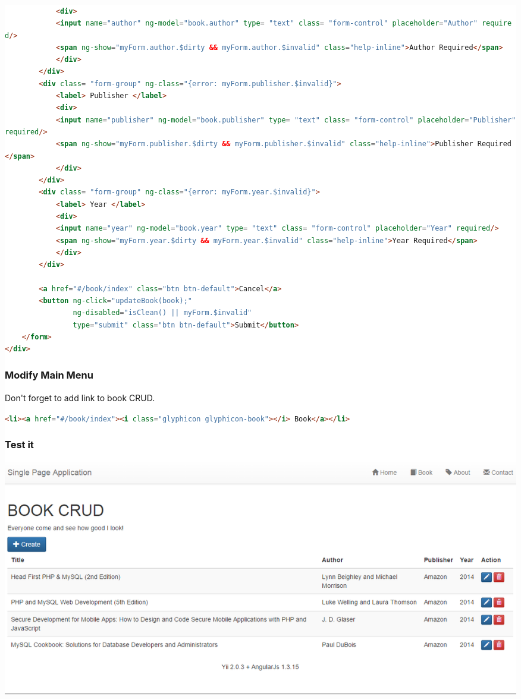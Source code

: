 ```html
			<div>
			<input name="author" ng-model="book.author" type= "text" class= "form-control" placeholder="Author" required/>
			<span ng-show="myForm.author.$dirty && myForm.author.$invalid" class="help-inline">Author Required</span>
			</div>
		</div>
		<div class= "form-group" ng-class="{error: myForm.publisher.$invalid}">
			<label> Publisher </label>
			<div>
			<input name="publisher" ng-model="book.publisher" type= "text" class= "form-control" placeholder="Publisher" required/>
			<span ng-show="myForm.publisher.$dirty && myForm.publisher.$invalid" class="help-inline">Publisher Required</span>
			</div>
		</div>
		<div class= "form-group" ng-class="{error: myForm.year.$invalid}">
			<label> Year </label>
			<div>
			<input name="year" ng-model="book.year" type= "text" class= "form-control" placeholder="Year" required/>
			<span ng-show="myForm.year.$dirty && myForm.year.$invalid" class="help-inline">Year Required</span>
			</div>
		</div>
	  
		<a href="#/book/index" class="btn btn-default">Cancel</a> 
		<button ng-click="updateBook(book);" 
                ng-disabled="isClean() || myForm.$invalid"
                type="submit" class="btn btn-default">Submit</button>
	</form>
</div>
```

### Modify Main Menu
Don't forget to add link to book CRUD.
```html
<li><a href="#/book/index"><i class="glyphicon glyphicon-book"></i> Book</a></li>
```

### Test it
 
![](images/testing2.png)

---